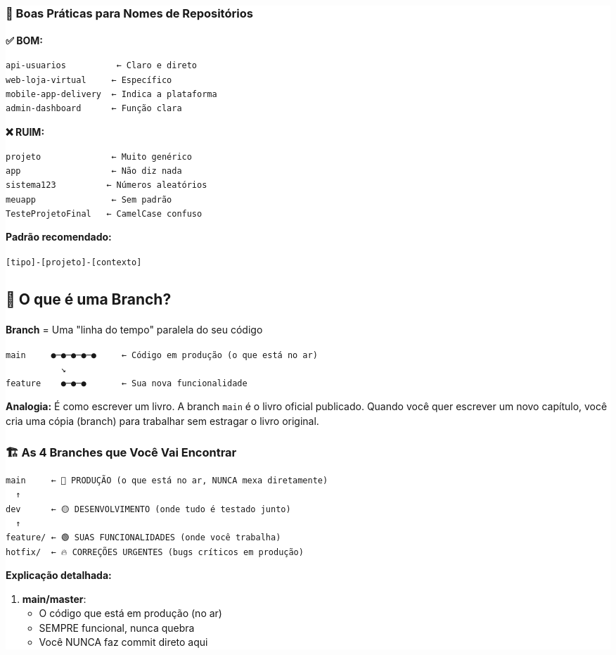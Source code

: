 ### 🎯 Boas Práticas para Nomes de Repositórios

**✅ BOM:**
```
api-usuarios          ← Claro e direto
web-loja-virtual     ← Específico
mobile-app-delivery  ← Indica a plataforma
admin-dashboard      ← Função clara
```

**❌ RUIM:**
```
projeto              ← Muito genérico
app                  ← Não diz nada
sistema123          ← Números aleatórios
meuapp               ← Sem padrão
TesteProjetoFinal   ← CamelCase confuso
```

**Padrão recomendado:**
```
[tipo]-[projeto]-[contexto]
```

## 🌿 O que é uma Branch?

**Branch** = Uma "linha do tempo" paralela do seu código

```
main     ●─●─●─●─●     ← Código em produção (o que está no ar)
           ↘
feature    ●─●─●       ← Sua nova funcionalidade
```

**Analogia:** É como escrever um livro. A branch `main` é o livro oficial publicado. Quando você quer escrever um novo capítulo, você cria uma cópia (branch) para trabalhar sem estragar o livro original.

### 🏗️ As 4 Branches que Você Vai Encontrar

```
main     ← 🔴 PRODUÇÃO (o que está no ar, NUNCA mexa diretamente)
  ↑
dev      ← 🟡 DESENVOLVIMENTO (onde tudo é testado junto)
  ↑
feature/ ← 🟢 SUAS FUNCIONALIDADES (onde você trabalha)
hotfix/  ← 🔥 CORREÇÕES URGENTES (bugs críticos em produção)
```

**Explicação detalhada:**

1. **main/master**: 
   - O código que está em produção (no ar)
   - SEMPRE funcional, nunca quebra
   - Você NUNCA faz commit direto aqui
